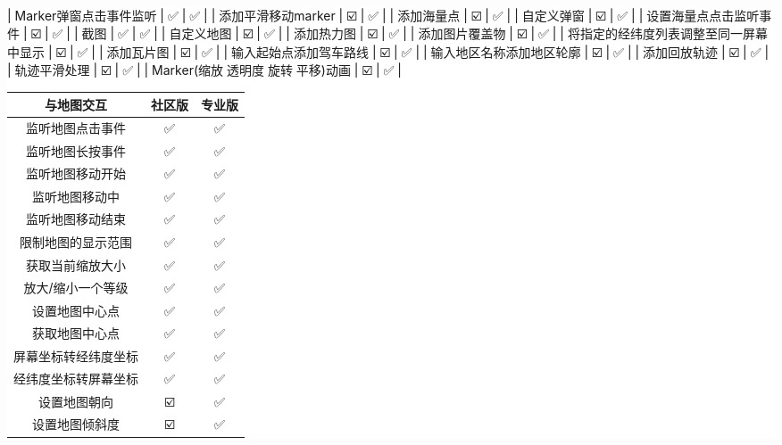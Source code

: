|  Marker弹窗点击事件监听  |  ✅ |  ✅   |
|  添加平滑移动marker  | ☑️ |  ✅   |
|  添加海量点  | ☑️ |  ✅   |
|  自定义弹窗  | ☑️ |  ✅   |
|  设置海量点点击监听事件  | ☑️ |  ✅   |
|  截图  | ✅  |  ✅   |
|  自定义地图  | ☑️ |  ✅   |
|  添加热力图  | ☑️ |  ✅   |
|  添加图片覆盖物  | ☑️  |  ✅   |
|  将指定的经纬度列表调整至同一屏幕中显示  | ☑️ |  ✅   |
|  添加瓦片图  | ☑️  |  ✅   |
|  输入起始点添加驾车路线  | ☑️  |  ✅   |
|  输入地区名称添加地区轮廓  | ☑️  |  ✅   |
|  添加回放轨迹  | ☑️  |  ✅   |
|  轨迹平滑处理  | ☑️  |  ✅   |
|  Marker(缩放 透明度 旋转 平移)动画  | ☑️  |  ✅   |

|  与地图交互  | 社区版 | 专业版 |
|:-----:|:-----:|:-----:|
|  监听地图点击事件  |  ✅ |  ✅   |
|  监听地图长按事件  |  ✅ |  ✅   |
|  监听地图移动开始  |  ✅ |  ✅   |
|  监听地图移动中  | ✅ |  ✅   |
|  监听地图移动结束  |  ✅ |  ✅   |
|  限制地图的显示范围  |  ✅ |  ✅   |
|  获取当前缩放大小  |  ✅ |  ✅   |
|  放大/缩小一个等级  |  ✅ |  ✅   |
|  设置地图中心点  |  ✅ |  ✅   |
|  获取地图中心点  |  ✅ |  ✅   |
|  屏幕坐标转经纬度坐标  |  ✅ |  ✅   |
|  经纬度坐标转屏幕坐标  |  ✅ |  ✅   |
|  设置地图朝向  | ☑️ |  ✅   |
|  设置地图倾斜度  | ☑️ |  ✅   |
